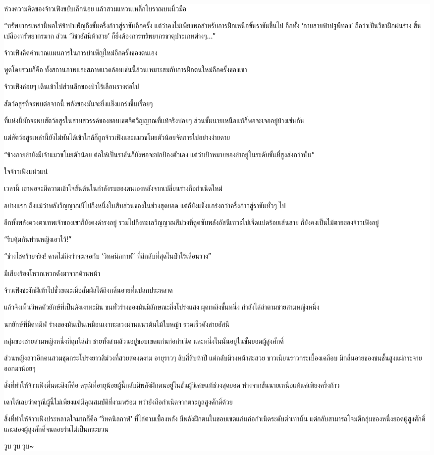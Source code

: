 ห้วงความคิดของจ้าวเฟิงขยับเล็กน้อย แล้วสวมแหวนเหล็กโบราณบนนิ้วมือ

“ทรัพยากรเหล่านี้พอให้ข้าบำเพ็ญถึงขั้นครึ่งก้าวสู่ราชันอีกครั้ง แต่ว่าคงไม่เพียงพอสำหรับการฝึกเหนือขั้นราชันขึ้นไป อีกทั้ง ‘กายสายฟ้าปฐพีทอง’ ถือว่าเป็นวิชาฝึกฝนร่าง สิ้นเปลืองทรัพยากรมาก ส่วน ‘วิชาอัสนีห้าสาย’ ก็ยิ่งต้องการทรัพยากรธาตุประเภทต่างๆ...”

จ้าวเฟิงคิดคำนวณแผนการในการบำเพ็ญใหม่อีกครั้งของตนเอง

พูดโดยรวมก็คือ ทั้งสถานภาพและสภาพแวดล้อมเช่นนี้ล้วนเหมาะสมกับการฝึกตนใหม่อีกครั้งของเขา

จ้าวเฟิงค่อยๆ เดินเข้าไปส่วนลึกของป่าไร้เลือนรางต่อไป

สัตว์อสูรที่จะพบต่อจากนี้ พลังของมันจะยิ่งแข็งแกร่งขึ้นเรื่อยๆ

ที่แห่งนี้มักจะพบสัตว์อสูรในสามสวรรค์ของขอบเขตจิตวิญญาณที่แท้จริงบ่อยๆ ส่วนขั้นนายเหนือแท้ก็พอจะเจออยู่บ้างเช่นกัน

แต่สัตว์อสูรเหล่านี้ยังไม่ทันได้เข้าใกล้ก็ถูกจ้าวเฟิงและแมวขโมยตัวน้อยจัดการไปอย่างง่ายดาย

“ข้างกายข้ายังมีเจ้าแมวขโมยตัวน้อย ต่อให้เป็นราชันก็ยังพอจะปกป้องตัวเอง แต่ว่าเป้าหมายของข้าอยู่ในระดับขั้นที่สูงส่งกว่านั้น”

ใจจ้าวเฟิงแน่วแน่

เวลานี้ เขาพอจะมีความเข้าใจขั้นต้นในกำลังรบของตนเองหลังจากเปลี่ยนร่างถือกำเนิดใหม่

อย่างแรก ถึงแม้ว่าพลังวิญญาณมีไม่ถึงหนึ่งในสิบส่วนของในช่วงสุดยอด แต่ก็ยังแข็งแกร่งกว่าครึ่งก้าวสู่ราชันทั่วๆ ไป

อีกทั้งพลังดวงตาเทพเจ้าของเขาก็ยังคงดำรงอยู่ รวมไปถึงทะเลวิญญาณสีม่วงที่ดูดซับพลังอัสนีเทวะไปเจ็ดแปดร้อยเส้นสาย ก็ยังคงเป็นไม้ตายของจ้าวเฟิงอยู่

“รีบคุ้มกันท่านหญิงเอาไว้!”

“ช่างโชคร้ายจริง! คาดไม่ถึงว่าจะเจอกับ ‘วิหคนิลกาฬ’ ที่ลึกลับที่สุดในป่าไร้เลือนราง”

มีเสียงร้องโหวกเหวกดังมาจากด้านหน้า

จ้าวเฟิงชะงักฝีเท้าไปชั่วขณะเมื่อสัมผัสได้ถึงกลิ่นอายที่แปลกประหลาด

แล้วจึงเห็นวิหคตัวยักษ์ที่เป็นดังเงาทะมึน ขนทั่วร่างของมันมีลักษณะกึ่งโปร่งแสง ผุดเพลิงชั้นหนึ่ง กำลังไล่ล่าตามชายสามหญิงหนึ่ง

นกยักษ์ที่มืดทมิฬ ร่างของมันเป็นเหมือนเงาทะลวงผ่านแนวต้นไม้ใบหญ้า รวดเร็วดังสายอัสนี

กลุ่มของชายสามหญิงหนึ่งที่ถูกไล่ล่า ชายทั้งสามล้วนอยู่ขอบเขตแก่นก่อกำเนิด และหนึ่งในนั้นอยู่ในขั้นยอดผู้สูงศักดิ์

ส่วนหญิงสาวอีกคนสวมชุดกระโปรงยาวสีม่วงที่สวยสดงดงาม อายุราวๆ สิบสี่สิบห้าปี แต่กลับมีวงหน้าสะสวย ขาวเนียนราวกระเบื้องเคลือบ มีกลิ่นอายของชนชั้นสูงแผ่กระจายออกมาน้อยๆ

สิ่งที่ทำให้จ้าวเฟิงตื่นตะลึงก็คือ ดรุณีที่อายุน้อยผู้นี้กลับมีพลังฝึกตนอยู่ในขั้นผู้วิเศษแท้ช่วงสุดยอด ห่างจากขั้นนายเหนือแท้แค่เพียงครึ่งก้าว

เดาได้เลยว่าดรุณีผู้นี้ไม่เพียงแต่มีคุณสมบัติที่งามพร้อม ทว่ายังถือกำเนิดจากตระกูลสูงศักดิ์ด้วย

สิ่งที่ทำให้จ้าวเฟิงประหลาดใจมากก็คือ ‘วิหคนิลกาฬ’ ที่ไล่ตามเบื้องหลัง มีพลังฝึกตนในขอบเขตแก่นก่อกำเนิดระดับต่ำเท่านั้น แต่กลับสามารถโจมตีกลุ่มของหนึ่งยอดผู้สูงศักดิ์และสองผู้สูงศักดิ์จนถอยร่นไม่เป็นกระบวน

วูบ วูบ วูบ~
